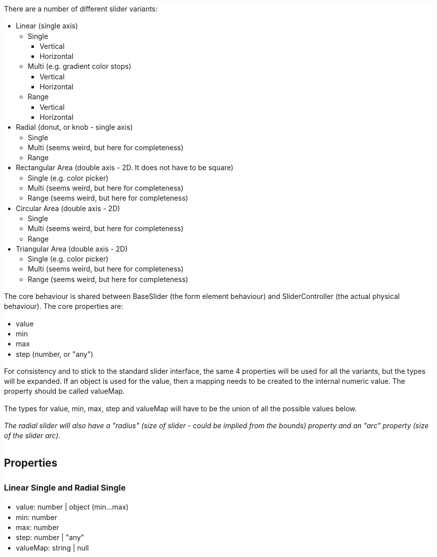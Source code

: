 There are a number of different slider variants:

* Linear (single axis)
  * Single
    * Vertical
    * Horizontal
  * Multi (e.g. gradient color stops)
    * Vertical
    * Horizontal
  * Range
    * Vertical
    * Horizontal
* Radial (donut, or knob - single axis)
  * Single
  * Multi (seems weird, but here for completeness)
  * Range
* Rectangular Area (double axis - 2D. It does not have to be square)
  * Single (e.g. color picker)
  * Multi (seems weird, but here for completeness)
  * Range (seems weird, but here for completeness)
* Circular Area (double axis - 2D)
  * Single
  * Multi (seems weird, but here for completeness)
  * Range
* Triangular Area (double axis - 2D)
  * Single (e.g. color picker)
  * Multi (seems weird, but here for completeness)
  * Range (seems weird, but here for completeness)

The core behaviour is shared between BaseSlider (the form element behaviour) and SliderController (the actual physical behaviour). The core properties are:

* value
* min
* max
* step (number, or "any")

For consistency and to stick to the standard slider interface, the same 4 properties will be used for all the variants, but the types will be expanded. If an object is used for the value, then a mapping needs to be created to the internal numeric value. The property should be called valueMap.

The types for value, min, max, step and valueMap will have to be the union of all the possible values below.

*The radial slider will also have a "radius" (size of slider - could be implied from the bounds) property and an "arc" property (size of the slider arc).*

## Properties
### Linear Single and Radial Single
* value: number | object (min...max)
* min: number
* max: number
* step: number | "any"
* valueMap: string | null
